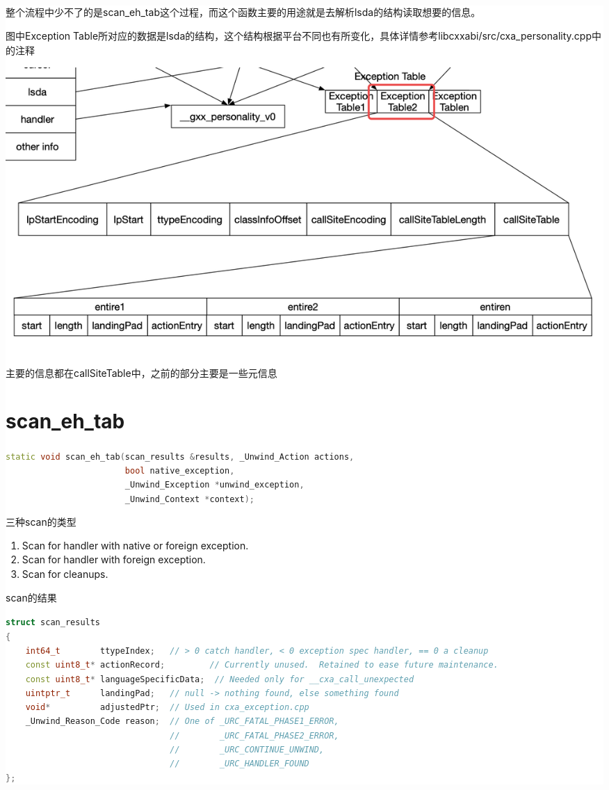 整个流程中少不了的是scan_eh_tab这个过程，而这个函数主要的用途就是去解析lsda的结构读取想要的信息。

图中Exception Table所对应的数据是lsda的结构，这个结构根据平台不同也有所变化，具体详情参考libcxxabi/src/cxa_personality.cpp中的注释

![Untitled](/images/exception-4/Untitled.png)

主要的信息都在callSiteTable中，之前的部分主要是一些元信息

# scan_eh_tab

```cpp
static void scan_eh_tab(scan_results &results, _Unwind_Action actions,
                        bool native_exception,
                        _Unwind_Exception *unwind_exception,
                        _Unwind_Context *context);
```

三种scan的类型

1. Scan for handler with native or foreign exception.
2. Scan for handler with foreign exception.
3. Scan for cleanups.

scan的结果

```cpp
struct scan_results
{
    int64_t        ttypeIndex;   // > 0 catch handler, < 0 exception spec handler, == 0 a cleanup
    const uint8_t* actionRecord;         // Currently unused.  Retained to ease future maintenance.
    const uint8_t* languageSpecificData;  // Needed only for __cxa_call_unexpected
    uintptr_t      landingPad;   // null -> nothing found, else something found
    void*          adjustedPtr;  // Used in cxa_exception.cpp
    _Unwind_Reason_Code reason;  // One of _URC_FATAL_PHASE1_ERROR,
                                 //        _URC_FATAL_PHASE2_ERROR,
                                 //        _URC_CONTINUE_UNWIND,
                                 //        _URC_HANDLER_FOUND
};
```
